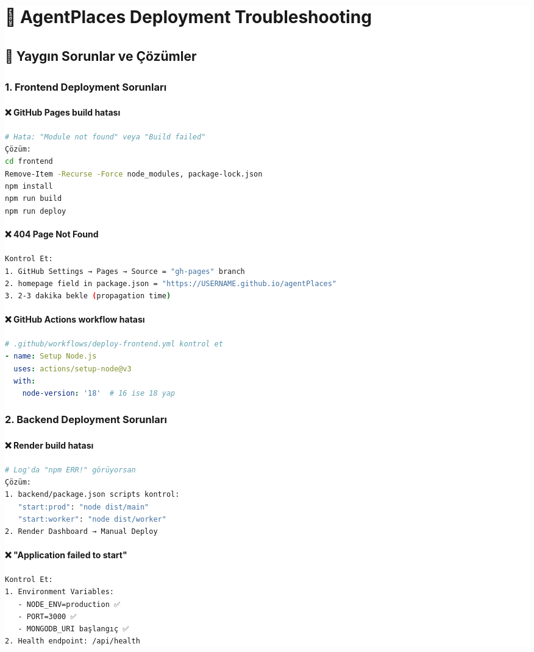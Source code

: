 # 🔧 AgentPlaces Deployment Troubleshooting

## 🚨 Yaygın Sorunlar ve Çözümler

### 1. Frontend Deployment Sorunları

#### ❌ GitHub Pages build hatası
```bash
# Hata: "Module not found" veya "Build failed"
Çözüm:
cd frontend
Remove-Item -Recurse -Force node_modules, package-lock.json
npm install
npm run build
npm run deploy
```

#### ❌ 404 Page Not Found
```bash
Kontrol Et:
1. GitHub Settings → Pages → Source = "gh-pages" branch
2. homepage field in package.json = "https://USERNAME.github.io/agentPlaces"
3. 2-3 dakika bekle (propagation time)
```

#### ❌ GitHub Actions workflow hatası
```yaml
# .github/workflows/deploy-frontend.yml kontrol et
- name: Setup Node.js
  uses: actions/setup-node@v3
  with:
    node-version: '18'  # 16 ise 18 yap
```

### 2. Backend Deployment Sorunları

#### ❌ Render build hatası
```bash
# Log'da "npm ERR!" görüyorsan
Çözüm:
1. backend/package.json scripts kontrol:
   "start:prod": "node dist/main"
   "start:worker": "node dist/worker"
2. Render Dashboard → Manual Deploy
```

#### ❌ "Application failed to start"
```bash
Kontrol Et:
1. Environment Variables:
   - NODE_ENV=production ✅
   - PORT=3000 ✅
   - MONGODB_URI başlangıç ✅
2. Health endpoint: /api/health
```
